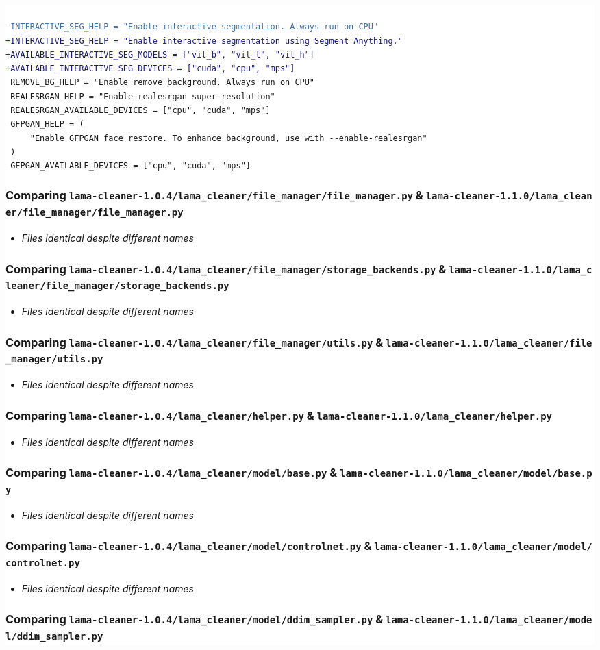 ```diff
 
-INTERACTIVE_SEG_HELP = "Enable interactive segmentation. Always run on CPU"
+INTERACTIVE_SEG_HELP = "Enable interactive segmentation using Segment Anything."
+AVAILABLE_INTERACTIVE_SEG_MODELS = ["vit_b", "vit_l", "vit_h"]
+AVAILABLE_INTERACTIVE_SEG_DEVICES = ["cuda", "cpu", "mps"]
 REMOVE_BG_HELP = "Enable remove background. Always run on CPU"
 REALESRGAN_HELP = "Enable realesrgan super resolution"
 REALESRGAN_AVAILABLE_DEVICES = ["cpu", "cuda", "mps"]
 GFPGAN_HELP = (
     "Enable GFPGAN face restore. To enhance background, use with --enable-realesrgan"
 )
 GFPGAN_AVAILABLE_DEVICES = ["cpu", "cuda", "mps"]
```

### Comparing `lama-cleaner-1.0.4/lama_cleaner/file_manager/file_manager.py` & `lama-cleaner-1.1.0/lama_cleaner/file_manager/file_manager.py`

 * *Files identical despite different names*

### Comparing `lama-cleaner-1.0.4/lama_cleaner/file_manager/storage_backends.py` & `lama-cleaner-1.1.0/lama_cleaner/file_manager/storage_backends.py`

 * *Files identical despite different names*

### Comparing `lama-cleaner-1.0.4/lama_cleaner/file_manager/utils.py` & `lama-cleaner-1.1.0/lama_cleaner/file_manager/utils.py`

 * *Files identical despite different names*

### Comparing `lama-cleaner-1.0.4/lama_cleaner/helper.py` & `lama-cleaner-1.1.0/lama_cleaner/helper.py`

 * *Files identical despite different names*

### Comparing `lama-cleaner-1.0.4/lama_cleaner/model/base.py` & `lama-cleaner-1.1.0/lama_cleaner/model/base.py`

 * *Files identical despite different names*

### Comparing `lama-cleaner-1.0.4/lama_cleaner/model/controlnet.py` & `lama-cleaner-1.1.0/lama_cleaner/model/controlnet.py`

 * *Files identical despite different names*

### Comparing `lama-cleaner-1.0.4/lama_cleaner/model/ddim_sampler.py` & `lama-cleaner-1.1.0/lama_cleaner/model/ddim_sampler.py`
